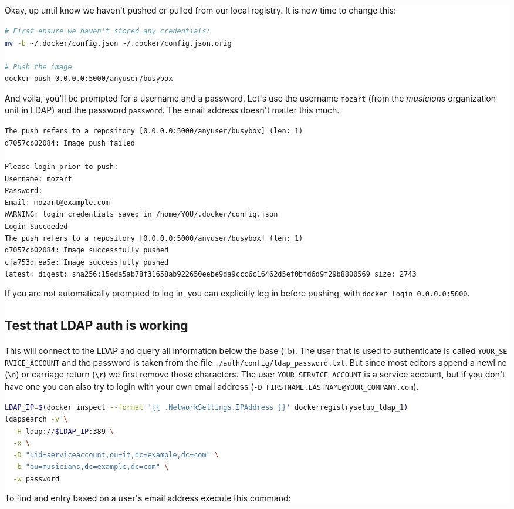 Okay, up until know we haven't pushed or pulled from our local registry. It is
now time to change this:

```bash
# First ensure we haven't stored any credentials:
mv -b ~/.docker/config.json ~/.docker/config.json.orig

# Push the image
docker push 0.0.0.0:5000/anyuser/busybox
```

And voila, you'll be prompted for a username and a password. Let's use the
username `mozart` (from the *musicians* organization unit in LDAP) and the
password `password`. The email address doesn't matter this much.

```
The push refers to a repository [0.0.0.0:5000/anyuser/busybox] (len: 1)
d7057cb02084: Image push failed 

Please login prior to push:
Username: mozart
Password: 
Email: mozart@example.com
WARNING: login credentials saved in /home/YOU/.docker/config.json
Login Succeeded
The push refers to a repository [0.0.0.0:5000/anyuser/busybox] (len: 1)
d7057cb02084: Image successfully pushed 
cfa753dfea5e: Image successfully pushed 
latest: digest: sha256:15eda5ab78f31658ab922650eebe9da9ccc6c16462d5ef0bfd6d9f29b8800569 size: 2743
```

If you are not automatically prompted to log in, you can explicitly log in before pushing, with ``docker login 0.0.0.0:5000``.

## Test that LDAP auth is working

This will connect to the LDAP and query all information below the base (`-b`).
The user that is used to authenticate is called `YOUR_SERVICE_ACCOUNT`
and the password is taken from the file `./auth/config/ldap_password.txt`. But
since most editors append a newline (`\n`) or carriage return (`\r`) we first
remove those characters. The user `YOUR_SERVICE_ACCOUNT` is a service account,
but if you don't have one you can also try to login with your own email address
(`-D FIRSTNAME.LASTNAME@YOUR_COMPANY.com`).

```bash
LDAP_IP=$(docker inspect --format '{{ .NetworkSettings.IPAddress }}' dockerregistrysetup_ldap_1)
ldapsearch -v \
  -H ldap://$LDAP_IP:389 \
  -x \
  -D "uid=serviceaccount,ou=it,dc=example,dc=com" \
  -b "ou=musicians,dc=example,dc=com" \
  -w password
```

To find and entry based on a user's email address execute this command:
